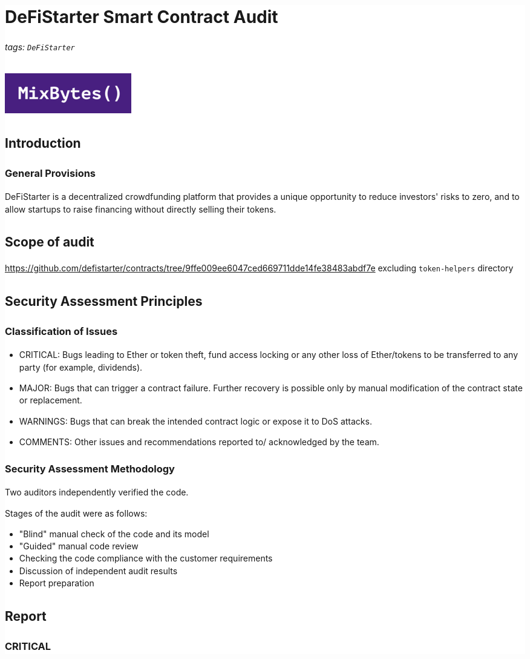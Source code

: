 # DeFiStarter Smart Contract Audit 

###### tags: `DeFiStarter`

![](MixBytes.png)

## Introduction

### General Provisions
DeFiStarter is a decentralized crowdfunding platform that provides a unique opportunity to reduce investors' risks to zero, and to allow startups to raise financing without directly selling their tokens.

## Scope of audit
https://github.com/defistarter/contracts/tree/9ffe009ee6047ced669711dde14fe38483abdf7e
excluding `token-helpers` directory

## Security Assessment Principles

### Classification of Issues

* CRITICAL: Bugs leading to Ether or token theft, fund access locking or any other loss of Ether/tokens to be transferred to any party (for example, dividends). 

* MAJOR: Bugs that can trigger a contract failure. Further recovery is possible only by manual modification of the contract state or replacement. 

* WARNINGS: Bugs that can break the intended contract logic or expose it to DoS attacks. 

* COMMENTS: Other issues and recommendations reported to/ acknowledged by the team.

### Security Assessment Methodology

Two auditors independently verified the code.

Stages of the audit were as follows:

* "Blind" manual check of the code and its model 
* "Guided" manual code review
* Checking the code compliance with the customer requirements 
* Discussion of independent audit results
* Report preparation

## Report

### CRITICAL
